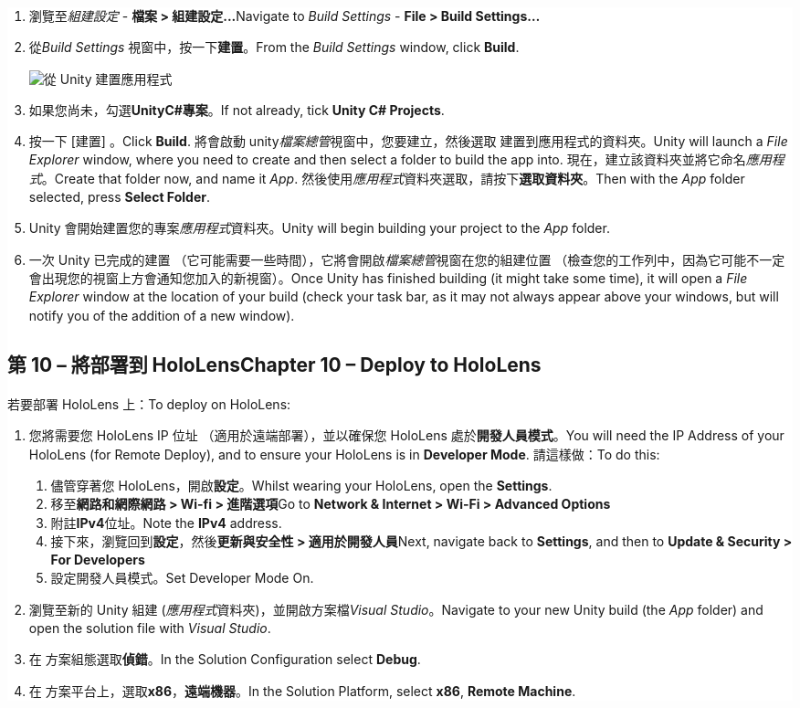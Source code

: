 1.  <span data-ttu-id="6a4bb-381">瀏覽至*組建設定* - **檔案 > 組建設定...**</span><span class="sxs-lookup"><span data-stu-id="6a4bb-381">Navigate to *Build Settings* - **File > Build Settings…**</span></span>
2.  <span data-ttu-id="6a4bb-382">從*Build Settings*  視窗中，按一下**建置**。</span><span class="sxs-lookup"><span data-stu-id="6a4bb-382">From the *Build Settings* window, click **Build**.</span></span>

    ![從 Unity 建置應用程式](images/AzureLabs-Lab2-26.png)

3.  <span data-ttu-id="6a4bb-384">如果您尚未，勾選**UnityC#專案**。</span><span class="sxs-lookup"><span data-stu-id="6a4bb-384">If not already, tick **Unity C# Projects**.</span></span>
4.  <span data-ttu-id="6a4bb-385">按一下 [建置] 。</span><span class="sxs-lookup"><span data-stu-id="6a4bb-385">Click **Build**.</span></span> <span data-ttu-id="6a4bb-386">將會啟動 unity*檔案總管*視窗中，您要建立，然後選取 建置到應用程式的資料夾。</span><span class="sxs-lookup"><span data-stu-id="6a4bb-386">Unity will launch a *File Explorer* window, where you need to create and then select a folder to build the app into.</span></span> <span data-ttu-id="6a4bb-387">現在，建立該資料夾並將它命名*應用程式*。</span><span class="sxs-lookup"><span data-stu-id="6a4bb-387">Create that folder now, and name it *App*.</span></span> <span data-ttu-id="6a4bb-388">然後使用*應用程式*資料夾選取，請按下**選取資料夾**。</span><span class="sxs-lookup"><span data-stu-id="6a4bb-388">Then with the *App* folder selected, press **Select Folder**.</span></span> 
5.  <span data-ttu-id="6a4bb-389">Unity 會開始建置您的專案*應用程式*資料夾。</span><span class="sxs-lookup"><span data-stu-id="6a4bb-389">Unity will begin building your project to the *App* folder.</span></span> 
6.  <span data-ttu-id="6a4bb-390">一次 Unity 已完成的建置 （它可能需要一些時間），它將會開啟*檔案總管*視窗在您的組建位置 （檢查您的工作列中，因為它可能不一定會出現您的視窗上方會通知您加入的新視窗）。</span><span class="sxs-lookup"><span data-stu-id="6a4bb-390">Once Unity has finished building (it might take some time), it will open a *File Explorer* window at the location of your build (check your task bar, as it may not always appear above your windows, but will notify you of the addition of a new window).</span></span>

## <a name="chapter-10--deploy-to-hololens"></a><span data-ttu-id="6a4bb-391">第 10 – 將部署到 HoloLens</span><span class="sxs-lookup"><span data-stu-id="6a4bb-391">Chapter 10 – Deploy to HoloLens</span></span>

<span data-ttu-id="6a4bb-392">若要部署 HoloLens 上：</span><span class="sxs-lookup"><span data-stu-id="6a4bb-392">To deploy on HoloLens:</span></span>

1.  <span data-ttu-id="6a4bb-393">您將需要您 HoloLens IP 位址 （適用於遠端部署），並以確保您 HoloLens 處於**開發人員模式**。</span><span class="sxs-lookup"><span data-stu-id="6a4bb-393">You will need the IP Address of your HoloLens (for Remote Deploy), and to ensure your HoloLens is in **Developer Mode**.</span></span> <span data-ttu-id="6a4bb-394">請這樣做：</span><span class="sxs-lookup"><span data-stu-id="6a4bb-394">To do this:</span></span>

    1. <span data-ttu-id="6a4bb-395">儘管穿著您 HoloLens，開啟**設定**。</span><span class="sxs-lookup"><span data-stu-id="6a4bb-395">Whilst wearing your HoloLens, open the **Settings**.</span></span>
    2. <span data-ttu-id="6a4bb-396">移至**網路和網際網路 > Wi-fi > 進階選項**</span><span class="sxs-lookup"><span data-stu-id="6a4bb-396">Go to **Network & Internet > Wi-Fi > Advanced Options**</span></span>
    3. <span data-ttu-id="6a4bb-397">附註**IPv4**位址。</span><span class="sxs-lookup"><span data-stu-id="6a4bb-397">Note the **IPv4** address.</span></span>
    4. <span data-ttu-id="6a4bb-398">接下來，瀏覽回到**設定**，然後**更新與安全性 > 適用於開發人員**</span><span class="sxs-lookup"><span data-stu-id="6a4bb-398">Next, navigate back to **Settings**, and then to **Update & Security > For Developers**</span></span> 
    5. <span data-ttu-id="6a4bb-399">設定開發人員模式。</span><span class="sxs-lookup"><span data-stu-id="6a4bb-399">Set Developer Mode On.</span></span>

2.  <span data-ttu-id="6a4bb-400">瀏覽至新的 Unity 組建 (*應用程式*資料夾)，並開啟方案檔*Visual Studio*。</span><span class="sxs-lookup"><span data-stu-id="6a4bb-400">Navigate to your new Unity build (the *App* folder) and open the solution file with *Visual Studio*.</span></span>
3.  <span data-ttu-id="6a4bb-401">在 方案組態選取**偵錯**。</span><span class="sxs-lookup"><span data-stu-id="6a4bb-401">In the Solution Configuration select **Debug**.</span></span>
4.  <span data-ttu-id="6a4bb-402">在 方案平台上，選取**x86**，**遠端機器**。</span><span class="sxs-lookup"><span data-stu-id="6a4bb-402">In the Solution Platform, select **x86**, **Remote Machine**.</span></span> 
